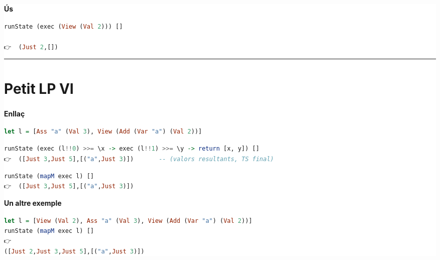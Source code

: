 **Ús**

```haskell
runState (exec (View (Val 2))) []

👉  (Just 2,[])
```

---

# Petit LP VI

**Enllaç**

```haskell
let l = [Ass "a" (Val 3), View (Add (Var "a") (Val 2))]
```

```haskell
runState (exec (l!!0) >>= \x -> exec (l!!1) >>= \y -> return [x, y]) []
👉  ([Just 3,Just 5],[("a",Just 3)])       -- (valors resultants, TS final)
```

```haskell
runState (mapM exec l) []
👉  ([Just 3,Just 5],[("a",Just 3)])
```

**Un altre exemple**

```haskell
let l = [View (Val 2), Ass "a" (Val 3), View (Add (Var "a") (Val 2))]
runState (mapM exec l) []
👉
([Just 2,Just 3,Just 5],[("a",Just 3)])
```
